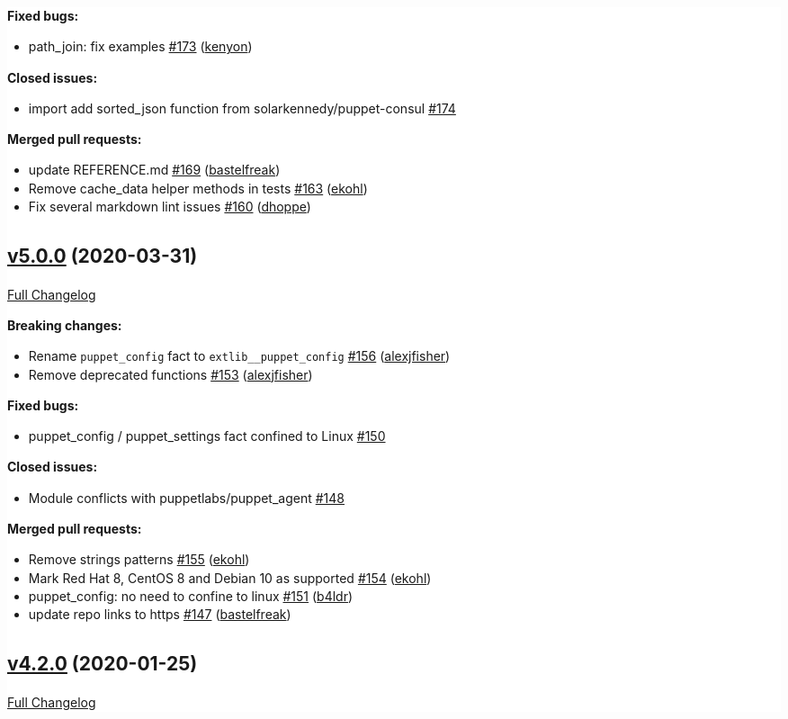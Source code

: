 **Fixed bugs:**

- path\_join: fix examples [\#173](https://github.com/voxpupuli/puppet-extlib/pull/173) ([kenyon](https://github.com/kenyon))

**Closed issues:**

- import add sorted\_json function from  solarkennedy/puppet-consul [\#174](https://github.com/voxpupuli/puppet-extlib/issues/174)

**Merged pull requests:**

- update REFERENCE.md [\#169](https://github.com/voxpupuli/puppet-extlib/pull/169) ([bastelfreak](https://github.com/bastelfreak))
- Remove cache\_data helper methods in tests [\#163](https://github.com/voxpupuli/puppet-extlib/pull/163) ([ekohl](https://github.com/ekohl))
- Fix several markdown lint issues [\#160](https://github.com/voxpupuli/puppet-extlib/pull/160) ([dhoppe](https://github.com/dhoppe))

## [v5.0.0](https://github.com/voxpupuli/puppet-extlib/tree/v5.0.0) (2020-03-31)

[Full Changelog](https://github.com/voxpupuli/puppet-extlib/compare/v4.2.0...v5.0.0)

**Breaking changes:**

- Rename `puppet_config` fact to `extlib__puppet_config` [\#156](https://github.com/voxpupuli/puppet-extlib/pull/156) ([alexjfisher](https://github.com/alexjfisher))
- Remove deprecated functions [\#153](https://github.com/voxpupuli/puppet-extlib/pull/153) ([alexjfisher](https://github.com/alexjfisher))

**Fixed bugs:**

- puppet\_config / puppet\_settings fact confined to Linux [\#150](https://github.com/voxpupuli/puppet-extlib/issues/150)

**Closed issues:**

- Module conflicts with puppetlabs/puppet\_agent [\#148](https://github.com/voxpupuli/puppet-extlib/issues/148)

**Merged pull requests:**

- Remove strings patterns [\#155](https://github.com/voxpupuli/puppet-extlib/pull/155) ([ekohl](https://github.com/ekohl))
- Mark Red Hat 8, CentOS 8 and Debian 10 as supported [\#154](https://github.com/voxpupuli/puppet-extlib/pull/154) ([ekohl](https://github.com/ekohl))
- puppet\_config: no need to confine to linux [\#151](https://github.com/voxpupuli/puppet-extlib/pull/151) ([b4ldr](https://github.com/b4ldr))
- update repo links to https [\#147](https://github.com/voxpupuli/puppet-extlib/pull/147) ([bastelfreak](https://github.com/bastelfreak))

## [v4.2.0](https://github.com/voxpupuli/puppet-extlib/tree/v4.2.0) (2020-01-25)

[Full Changelog](https://github.com/voxpupuli/puppet-extlib/compare/v4.1.0...v4.2.0)
